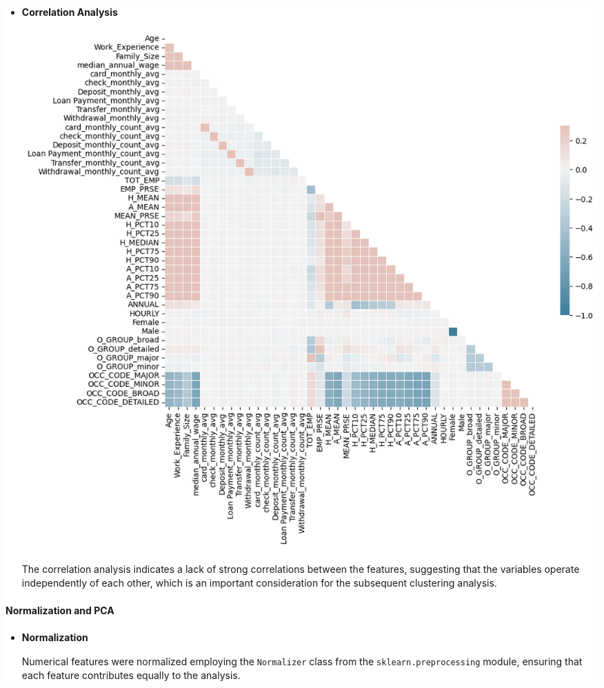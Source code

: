 * **Correlation Analysis**
  
  ![Correlation Analysis](deliverables/cluster/feature_correlation.png)

  The correlation analysis indicates a lack of strong correlations between the features, suggesting that the variables operate independently of each other, which is an important consideration for the subsequent clustering analysis.


#### Normalization and PCA
* **Normalization**
  
  Numerical features were normalized employing the `Normalizer` class from the `sklearn.preprocessing` module, ensuring that each feature contributes equally to the analysis.
